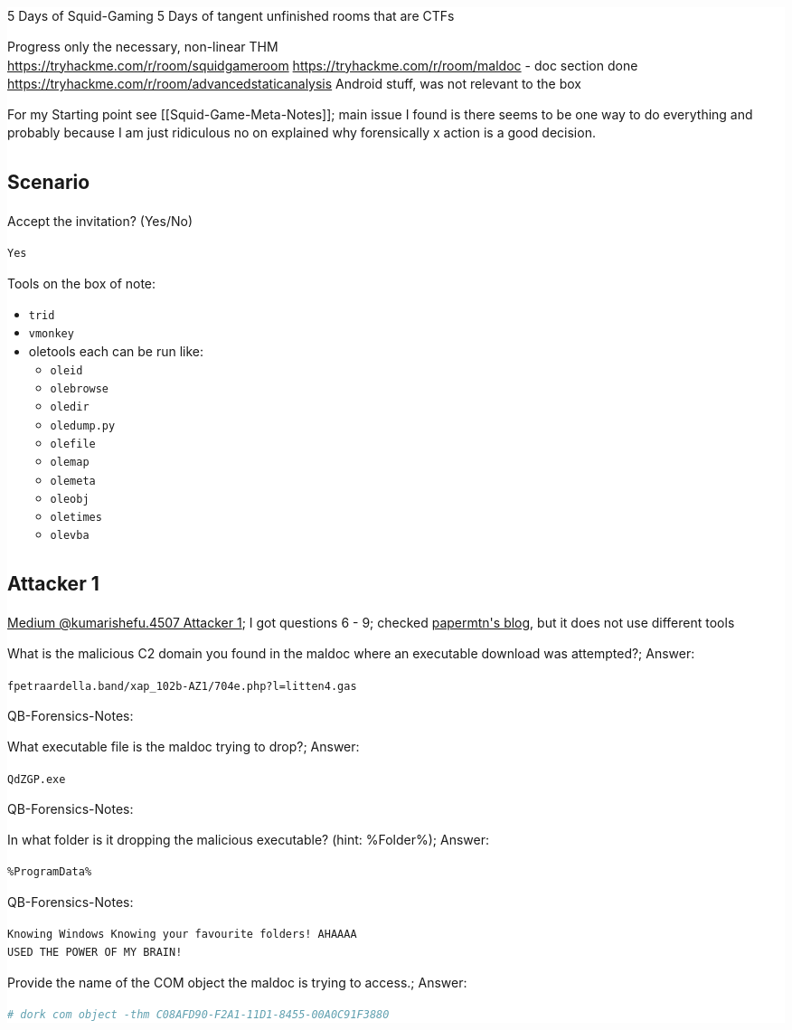 5 Days of Squid-Gaming
5 Days of tangent unfinished rooms that are CTFs 

Progress only the necessary, non-linear THM  
https://tryhackme.com/r/room/squidgameroom
https://tryhackme.com/r/room/maldoc - doc section done
https://tryhackme.com/r/room/advancedstaticanalysis
Android stuff, was not relevant to the box

For my Starting point see [[Squid-Game-Meta-Notes]]; main issue I found is there seems to be one way to do everything and probably because I am just ridiculous no on explained why forensically x action is a good decision.
## Scenario

Accept the invitation? (Yes/No)
```
Yes
```

Tools on the box of note:
- `trid`
- `vmonkey`
- oletools each can be run like:
	- `oleid`
	- `olebrowse`   
	- `oledir` 
	- `oledump.py`
	- `olefile`     
	- `olemap`
	- `olemeta`     
	- `oleobj`
	- `oletimes`
	- `olevba`

## Attacker 1

[Medium @kumarishefu.4507 Attacker 1](https://medium.com/@kumarishefu.4507/try-hack-me-write-up-squid-game-attacker1-9b4509882524); I got questions 6 - 9; checked [papermtn's blog](https://papermtn.co.uk/tryhackme-squid-game-attacker-1/), but it does not use different tools

What is the malicious C2 domain you found in the maldoc where an executable download was attempted?; Answer:
```
fpetraardella.band/xap_102b-AZ1/704e.php?l=litten4.gas
```
QB-Forensics-Notes:
```
```
What executable file is the maldoc trying to drop?; Answer:
```
QdZGP.exe
```
QB-Forensics-Notes:
```
```
In what folder is it dropping the malicious executable? (hint: %Folder%); Answer:
```
%ProgramData%
```
QB-Forensics-Notes:
```
Knowing Windows Knowing your favourite folders! AHAAAA  
USED THE POWER OF MY BRAIN!
```
Provide the name of the COM object the maldoc is trying to access.; Answer:
```bash
# dork com object -thm C08AFD90-F2A1-11D1-8455-00A0C91F3880
```